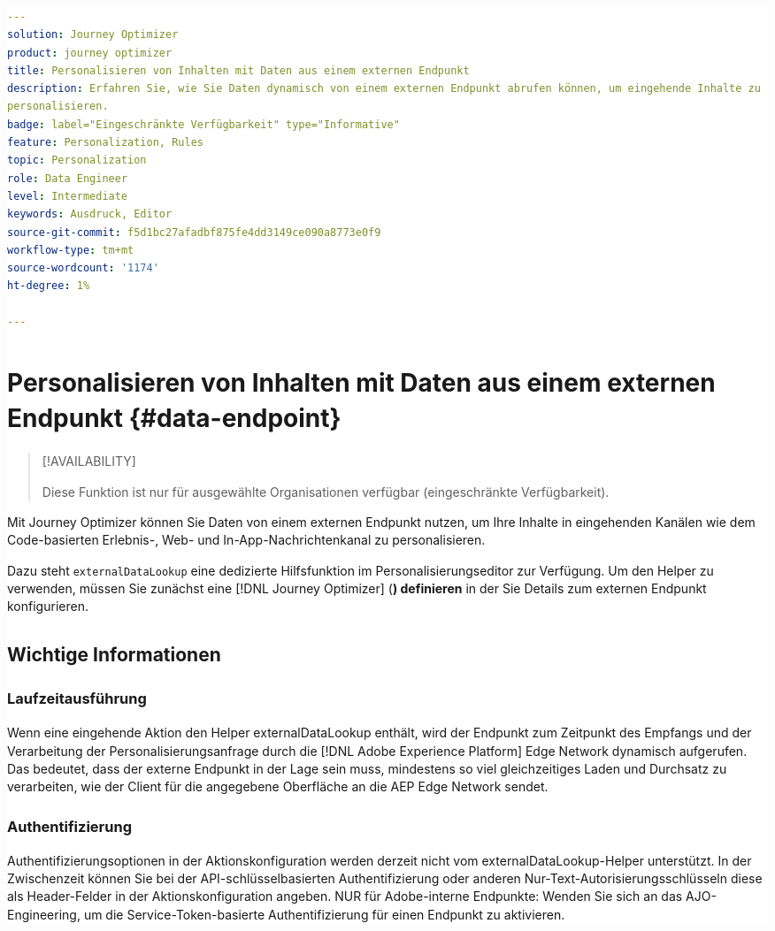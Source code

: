 ```yaml
---
solution: Journey Optimizer
product: journey optimizer
title: Personalisieren von Inhalten mit Daten aus einem externen Endpunkt
description: Erfahren Sie, wie Sie Daten dynamisch von einem externen Endpunkt abrufen können, um eingehende Inhalte zu personalisieren.
badge: label="Eingeschränkte Verfügbarkeit" type="Informative"
feature: Personalization, Rules
topic: Personalization
role: Data Engineer
level: Intermediate
keywords: Ausdruck, Editor
source-git-commit: f5d1bc27afadbf875fe4dd3149ce090a8773e0f9
workflow-type: tm+mt
source-wordcount: '1174'
ht-degree: 1%

---
```



# Personalisieren von Inhalten mit Daten aus einem externen Endpunkt {#data-endpoint}

>[!AVAILABILITY]
>
>Diese Funktion ist nur für ausgewählte Organisationen verfügbar (eingeschränkte Verfügbarkeit).

Mit Journey Optimizer können Sie Daten von einem externen Endpunkt nutzen, um Ihre Inhalte in eingehenden Kanälen wie dem Code-basierten Erlebnis-, Web- und In-App-Nachrichtenkanal zu personalisieren.

Dazu steht `externalDataLookup` eine dedizierte Hilfsfunktion im Personalisierungseditor zur Verfügung. Um den Helper zu verwenden, müssen Sie zunächst eine [!DNL Journey Optimizer] (**) definieren** in der Sie Details zum externen Endpunkt konfigurieren.

## Wichtige Informationen

### Laufzeitausführung

Wenn eine eingehende Aktion den Helper externalDataLookup enthält, wird der Endpunkt zum Zeitpunkt des Empfangs und der Verarbeitung der Personalisierungsanfrage durch die [!DNL Adobe Experience Platform] Edge Network dynamisch aufgerufen. Das bedeutet, dass der externe Endpunkt in der Lage sein muss, mindestens so viel gleichzeitiges Laden und Durchsatz zu verarbeiten, wie der Client für die angegebene Oberfläche an die AEP Edge Network sendet.

### Authentifizierung

Authentifizierungsoptionen in der Aktionskonfiguration werden derzeit nicht vom externalDataLookup-Helper unterstützt.
In der Zwischenzeit können Sie bei der API-schlüsselbasierten Authentifizierung oder anderen Nur-Text-Autorisierungsschlüsseln diese als Header-Felder in der Aktionskonfiguration angeben.
NUR für Adobe-interne Endpunkte: Wenden Sie sich an das AJO-Engineering, um die Service-Token-basierte Authentifizierung für einen Endpunkt zu aktivieren.
